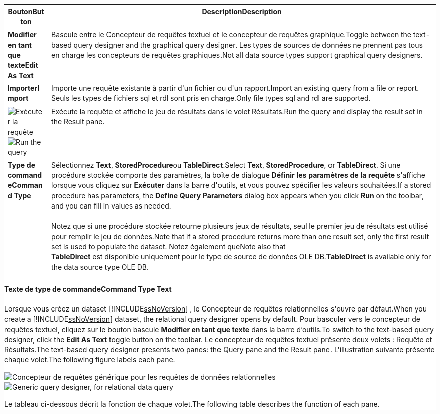 |<span data-ttu-id="ebb2f-321">Bouton</span><span class="sxs-lookup"><span data-stu-id="ebb2f-321">Button</span></span>|<span data-ttu-id="ebb2f-322">Description</span><span class="sxs-lookup"><span data-stu-id="ebb2f-322">Description</span></span>|  
|------------|-----------------|  
|<span data-ttu-id="ebb2f-323">**Modifier en tant que texte**</span><span class="sxs-lookup"><span data-stu-id="ebb2f-323">**Edit As Text**</span></span>|<span data-ttu-id="ebb2f-324">Bascule entre le Concepteur de requêtes textuel et le concepteur de requêtes graphique.</span><span class="sxs-lookup"><span data-stu-id="ebb2f-324">Toggle between the text-based query designer and the graphical query designer.</span></span> <span data-ttu-id="ebb2f-325">Les types de sources de données ne prennent pas tous en charge les concepteurs de requêtes graphiques.</span><span class="sxs-lookup"><span data-stu-id="ebb2f-325">Not all data source types support graphical query designers.</span></span>|  
|<span data-ttu-id="ebb2f-326">**Importer**</span><span class="sxs-lookup"><span data-stu-id="ebb2f-326">**Import**</span></span>|<span data-ttu-id="ebb2f-327">Importe une requête existante à partir d'un fichier ou d'un rapport.</span><span class="sxs-lookup"><span data-stu-id="ebb2f-327">Import an existing query from a file or report.</span></span> <span data-ttu-id="ebb2f-328">Seuls les types de fichiers sql et rdl sont pris en charge.</span><span class="sxs-lookup"><span data-stu-id="ebb2f-328">Only file types sql and rdl are supported.</span></span>|  
|<span data-ttu-id="ebb2f-329">![Exécuter la requête](media/rsqdicon-run.gif "Exécuter la requête")</span><span class="sxs-lookup"><span data-stu-id="ebb2f-329">![Run the query](media/rsqdicon-run.gif "Run the query")</span></span>|<span data-ttu-id="ebb2f-330">Exécute la requête et affiche le jeu de résultats dans le volet Résultats.</span><span class="sxs-lookup"><span data-stu-id="ebb2f-330">Run the query and display the result set in the Result pane.</span></span>|  
|<span data-ttu-id="ebb2f-331">**Type de commande**</span><span class="sxs-lookup"><span data-stu-id="ebb2f-331">**Command Type**</span></span>|<span data-ttu-id="ebb2f-332">Sélectionnez **Text**, **StoredProcedure**ou **TableDirect**.</span><span class="sxs-lookup"><span data-stu-id="ebb2f-332">Select **Text**, **StoredProcedure**, or **TableDirect**.</span></span> <span data-ttu-id="ebb2f-333">Si une procédure stockée comporte des paramètres, la boîte de dialogue **Définir les paramètres de la requête** s'affiche lorsque vous cliquez sur **Exécuter** dans la barre d'outils, et vous pouvez spécifier les valeurs souhaitées.</span><span class="sxs-lookup"><span data-stu-id="ebb2f-333">If a stored procedure has parameters, the **Define Query Parameters** dialog box appears when you click **Run** on the toolbar, and you can fill in values as needed.</span></span><br /><br /> <span data-ttu-id="ebb2f-334">Notez que si une procédure stockée retourne plusieurs jeux de résultats, seul le premier jeu de résultats est utilisé pour remplir le jeu de données.</span><span class="sxs-lookup"><span data-stu-id="ebb2f-334">Note that if a stored procedure returns more than one result set, only the first result set is used to populate the dataset.</span></span> <span data-ttu-id="ebb2f-335">Notez également que</span><span class="sxs-lookup"><span data-stu-id="ebb2f-335">Note also that</span></span> <br />                      <span data-ttu-id="ebb2f-336">**TableDirect** est disponible uniquement pour le type de source de données OLE DB.</span><span class="sxs-lookup"><span data-stu-id="ebb2f-336">**TableDirect** is available only for the data source type OLE DB.</span></span>|  
  
#### <a name="command-type-text"></a><span data-ttu-id="ebb2f-337">Texte de type de commande</span><span class="sxs-lookup"><span data-stu-id="ebb2f-337">Command Type Text</span></span>  
 <span data-ttu-id="ebb2f-338">Lorsque vous créez un dataset [!INCLUDE[ssNoVersion](../includes/ssnoversion-md.md)] , le Concepteur de requêtes relationnelles s'ouvre par défaut.</span><span class="sxs-lookup"><span data-stu-id="ebb2f-338">When you create a [!INCLUDE[ssNoVersion](../includes/ssnoversion-md.md)] dataset, the relational query designer opens by default.</span></span> <span data-ttu-id="ebb2f-339">Pour basculer vers le concepteur de requêtes textuel, cliquez sur le bouton bascule **Modifier en tant que texte** dans la barre d’outils.</span><span class="sxs-lookup"><span data-stu-id="ebb2f-339">To switch to the text-based query designer, click the **Edit As Text** toggle button on the toolbar.</span></span> <span data-ttu-id="ebb2f-340">Le concepteur de requêtes textuel présente deux volets : Requête et Résultats.</span><span class="sxs-lookup"><span data-stu-id="ebb2f-340">The text-based query designer presents two panes: the Query pane and the Result pane.</span></span> <span data-ttu-id="ebb2f-341">L'illustration suivante présente chaque volet.</span><span class="sxs-lookup"><span data-stu-id="ebb2f-341">The following figure labels each pane.</span></span>  
  
 <span data-ttu-id="ebb2f-342">![Concepteur de requêtes générique pour les requêtes de données relationnelles](media/rsqd-dsaw-sql-generic.gif "Concepteur de requêtes générique pour les requêtes de données relationnelles")</span><span class="sxs-lookup"><span data-stu-id="ebb2f-342">![Generic query designer, for relational data query](media/rsqd-dsaw-sql-generic.gif "Generic query designer, for relational data query")</span></span>  
  
 <span data-ttu-id="ebb2f-343">Le tableau ci-dessous décrit la fonction de chaque volet.</span><span class="sxs-lookup"><span data-stu-id="ebb2f-343">The following table describes the function of each pane.</span></span>  
  